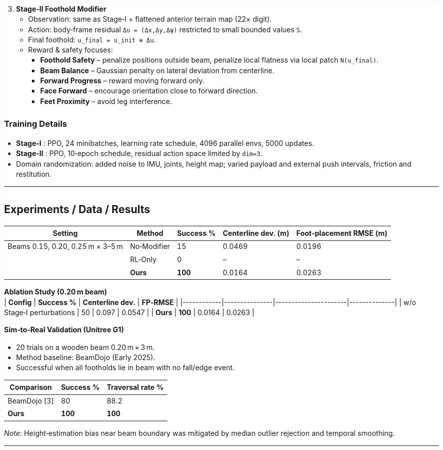 3. **Stage‑II Foothold Modifier**  
   * Observation: same as Stage‑I + flattened anterior terrain map (22× digit).  
   * Action: body‑frame residual `Δu = (Δx,Δy,Δψ)` restricted to small bounded values `S`.  
   * Final foothold: `u_final = u_init ⊕ Δu`.  
   * Reward & safety focuses:  
     * **Foothold Safety** – penalize positions outside beam, penalize local flatness via local patch `N(u_final)`.  
     * **Beam Balance** – Gaussian penalty on lateral deviation from centerline.  
     * **Forward Progress** – reward moving forward only.  
     * **Face Forward** – encourage orientation close to forward direction.  
     * **Feet Proximity** – avoid leg interference.  

### Training Details  
- **Stage‑I** : PPO, 24 minibatches, learning rate schedule, 4096 parallel envs, 5000 updates.  
- **Stage‑II** : PPO, 10‑epoch schedule, residual action space limited by `dim=3`.  
- Domain randomization: added noise to IMU, joints, height map; varied payload and external push intervals, friction and restitution.  

---

## Experiments / Data / Results  

| **Setting** | **Method** | **Success %** | **Centerline dev.** (m) | **Foot‑placement RMSE** (m) |
|-------------|------------|---------------|------------------------|----------------------------|
| Beams 0.15, 0.20, 0.25 m × 3–5 m | No‑Modifier | 15 | 0.0469 | 0.0196 |
| | RL‑Only | 0 | – | – |
| | **Ours** | **100** | 0.0164 | 0.0263 |

**Ablation Study (0.20 m beam)**  
| **Config** | **Success %** | **Centerline dev.** | **FP‑RMSE** |
|------------|---------------|----------------------|--------------|
| w/o Stage‑I perturbations | 50 | 0.097 | 0.0547 |
| **Ours** | **100** | 0.0164 | 0.0263 |

**Sim‑to‑Real Validation (Unitree G1)**  
* 20 trials on a wooden beam 0.20 m × 3 m.  
* Method baseline: BeamDojo (Early 2025).  
* Successful when all footholds lie in beam with no fall/edge event.  

| **Comparison** | **Success %** | **Traversal rate %** |
|---------------|----------------|---------------------|
| BeamDojo [3] | 80 | 88.2 |
| **Ours** | **100** | **100** |

*Note:* Height‑estimation bias near beam boundary was mitigated by median outlier rejection and temporal smoothing.

---
